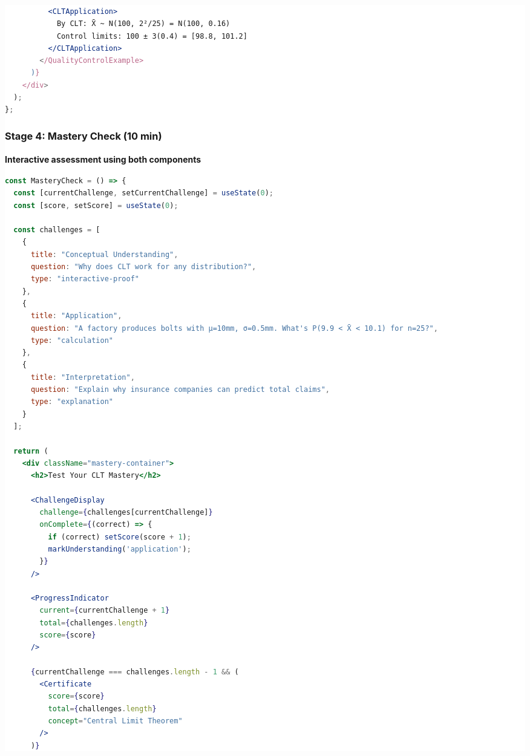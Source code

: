 ```jsx
          <CLTApplication>
            By CLT: X̄ ~ N(100, 2²/25) = N(100, 0.16)
            Control limits: 100 ± 3(0.4) = [98.8, 101.2]
          </CLTApplication>
        </QualityControlExample>
      )}
    </div>
  );
};
```

### Stage 4: Mastery Check (10 min)
**Interactive assessment using both components**

```jsx
const MasteryCheck = () => {
  const [currentChallenge, setCurrentChallenge] = useState(0);
  const [score, setScore] = useState(0);
  
  const challenges = [
    {
      title: "Conceptual Understanding",
      question: "Why does CLT work for any distribution?",
      type: "interactive-proof"
    },
    {
      title: "Application",
      question: "A factory produces bolts with μ=10mm, σ=0.5mm. What's P(9.9 < X̄ < 10.1) for n=25?",
      type: "calculation"
    },
    {
      title: "Interpretation",
      question: "Explain why insurance companies can predict total claims",
      type: "explanation"
    }
  ];
  
  return (
    <div className="mastery-container">
      <h2>Test Your CLT Mastery</h2>
      
      <ChallengeDisplay 
        challenge={challenges[currentChallenge]}
        onComplete={(correct) => {
          if (correct) setScore(score + 1);
          markUnderstanding('application');
        }}
      />
      
      <ProgressIndicator 
        current={currentChallenge + 1}
        total={challenges.length}
        score={score}
      />
      
      {currentChallenge === challenges.length - 1 && (
        <Certificate 
          score={score}
          total={challenges.length}
          concept="Central Limit Theorem"
        />
      )}
```